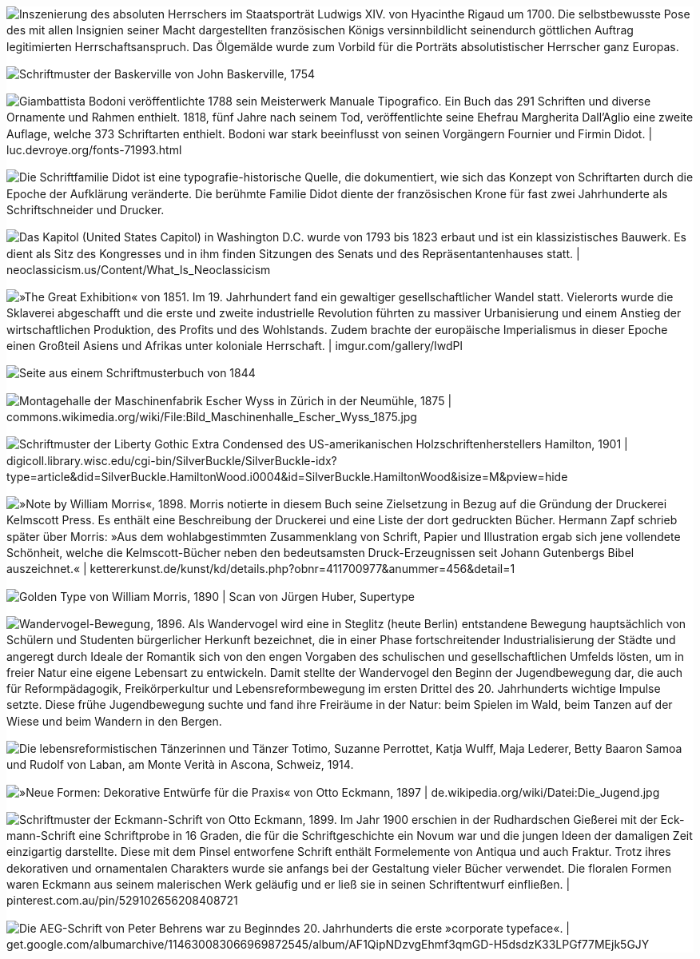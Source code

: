 ![Inszenierung des absoluten Herrschers im Staatsporträt Ludwigs XIV. von Hyacinthe Rigaud um 1700. Die selbst­bewusste Pose des mit allen Insignien seiner Macht dargestellten französischen Königs versinnbildlicht seinendurch göttlichen Auftrag legitimierten Herrschaftsanspruch. Das Ölgemälde wurde zum Vorbild für die Porträts absolutistischer Herrscher ganz Europas.](/The-Typeface-of-Our-Time/assets/img/placeholder.png)

![Schriftmuster der Baskerville von John Baskerville, 1754](/The-Typeface-of-Our-Time/assets/img/placeholder.png)

![Giambattista Bodoni veröffentlichte 1788 sein Meisterwerk Manuale Tipografico. Ein Buch das 291 Schriften und diverse Ornamente und Rahmen enthielt. 1818, fünf Jahre nach seinem Tod, veröffentlich­te seine Ehefrau Margherita Dall’Aglio eine zweite Auflage, welche 373 Schriftarten enthielt. Bodoni war stark beeinflusst von seinen Vorgängern Fournier und Firmin Didot. | luc.devroye.org/fonts-­71993.html](/The-Typeface-of-Our-Time/assets/img/placeholder.png)

![Die Schriftfamilie Didot ist eine typografie-historische Quelle, die dokumentiert, wie sich das Konzept von Schriftarten durch die Epoche der Aufklärung veränderte. Die berühmte Familie Didot diente der französischen Krone für fast zwei Jahrhunderte als Schriftschneider und Drucker.](/The-Typeface-of-Our-Time/assets/img/placeholder.png)

![Das Kapitol (United States Capitol) in Washington D.C. wurde von 1793 bis 1823 erbaut und ist ein klassizistisches Bauwerk. Es dient als Sitz des Kongresses und in ihm finden Sitzungen des Senats und des Repräsentantenhauses statt. | neoclassicism.us/Content/What_Is_Neoclassicism](/The-Typeface-of-Our-Time/assets/img/placeholder.png)

![»The Great Exhibition« von 1851. Im 19. Jahrhundert fand ein gewaltiger gesell­schaft­licher Wandel statt. Vielerorts wurde die Sklaverei abgeschafft und die erste und zweite industrielle Revolution führten zu massiver Urbani­sierung und einem Anstieg der wirtschaftlichen Produktion, des Profits und des Wohlstands. Zudem brachte der europäische Imperialismus in dieser Epoche einen Großteil Asiens und Afrikas unter koloniale Herrschaft. | imgur.com/gallery/IwdPl](/The-Typeface-of-Our-Time/assets/img/placeholder.png)

![Seite aus einem Schriftmusterbuch von 1844](/The-Typeface-of-Our-Time/assets/img/placeholder.png)

![Montagehalle der Maschinenfabrik Escher Wyss in Zürich in der Neumühle, 1875 | commons.wikimedia.org/wiki/File:Bild_Maschinenhalle_Escher_Wyss_1875.jpg](/The-Typeface-of-Our-Time/assets/img/placeholder.png)

![Schriftmuster der Liberty Gothic Extra Condensed des US-amerikanischen ­Holz­schriften­herstellers Hamilton, 1901 | digicoll.library.wisc.edu/cgi-­bin/SilverBuckle/SilverBuckle-­idx?type=article&did=SilverBuckle.HamiltonWood.i0004&id=SilverBuckle.HamiltonWood&isize=M&pview=hide](/The-Typeface-of-Our-Time/assets/img/placeholder.png)

![»Note by William Morris«, 1898. Morris notierte in diesem Buch seine Zielsetzung in Bezug auf die Gründung der Druckerei Kelmscott Press. Es enthält eine Beschreibung der Druckerei und eine Liste der dort gedruckten Bücher. Hermann Zapf schrieb später über Morris: »Aus dem wohlabgestimmten Zusammenklang von Schrift, Papier und Illustration ergab sich jene vollendete Schönheit, welche die Kelm­scott-­Bücher neben den be­deut­samsten Druck-­Erzeug­nissen seit ­Johann Gutenbergs Bibel auszeichnet.« | kettererkunst.de/kunst/kd/details.php?obnr=411700977&anummer=456&detail=1](/The-Typeface-of-Our-Time/assets/img/placeholder.png)

![Golden Type von William Morris, 1890 | Scan von Jürgen Huber, Supertype](/The-Typeface-of-Our-Time/assets/img/placeholder.png)

![Wandervogel-Bewegung, 1896. Als Wandervogel wird eine in Steglitz (heute Berlin) entstandene Bewegung hauptsächlich von Schülern und Studenten bürgerlicher Herkunft bezeichnet, die in einer Phase fortschreitender Industrialisierung der Städte und angeregt durch Ideale der Romantik sich von den engen Vorgaben des schulischen und gesellschaftlichen Umfelds lösten, um in freier Natur eine eigene Lebensart zu entwickeln. Damit stellte der Wandervogel den Beginn der Jugendbewegung dar, die auch für Reformpädagogik, Freikörper­kultur und Lebensreformbewegung im ersten Drit­tel des 20. Jahrhunderts wichtige Impulse setzte. Diese frühe Jugendbewegung suchte und fand ihre Freiräume in der Natur: beim Spielen im Wald, beim Tanzen auf der Wiese und beim Wandern in den Bergen.](/The-Typeface-of-Our-Time/assets/img/placeholder.png)

![Die lebensreformistischen Tänzerinnen und Tänzer Totimo, Suzanne Perrottet, Katja Wulff, Maja Lederer, Betty Baaron Samoa und Rudolf von Laban, am Monte Verità in Ascona, Schweiz, 1914.](/The-Typeface-of-Our-Time/assets/img/placeholder.png)

![»Neue Formen: Dekorative Entwürfe für die Praxis« von Otto Eckmann, 1897 | de.wikipedia.org/wiki/Datei:Die_Jugend.jpg](/The-Typeface-of-Our-Time/assets/img/placeholder.png)

![Schriftmuster der Eck­mann-­Schrift von Otto Eckmann, 1899. Im Jahr 1900 er­schien in der Rudhardschen Gießerei mit der Eck­mann-­Schrift eine Schriftprobe in 16 Graden, die für die Schriftgeschichte ein Novum war und die jungen Ideen der damaligen Zeit ein­zigartig darstellte. Diese mit dem Pinsel entworfene Schrift enthält Formelemente von Antiqua und auch Fraktur. Trotz ihres dekorativen und ornamentalen Charakters wurde sie anfangs bei der Gestaltung vieler Bücher verwendet. Die floralen Formen waren Eckmann aus seinem malerischen Werk geläufig und er ließ sie in sei­nen Schriftentwurf einfließen. | pinterest.com.au/pin/5­2­9­1­0­2­6­5­6­2­0­8­4­0­8­7­2­1](/The-Typeface-of-Our-Time/assets/img/placeholder.png)

![Die AEG-Schrift von Peter Behrens war zu Beginndes 20. Jahrhunderts die erste »corporate typeface«. | get.google.com/albumarchive/1­1­4­6­3­0­0­8­3­0­6­6­9­6­9­8­7­2­5­4­5/album/AF1QipNDzvgEhmf3qmGD-­H5dsdzK33LPGf77MEjk5GJY](/The-Typeface-of-Our-Time/assets/img/placeholder.png)
